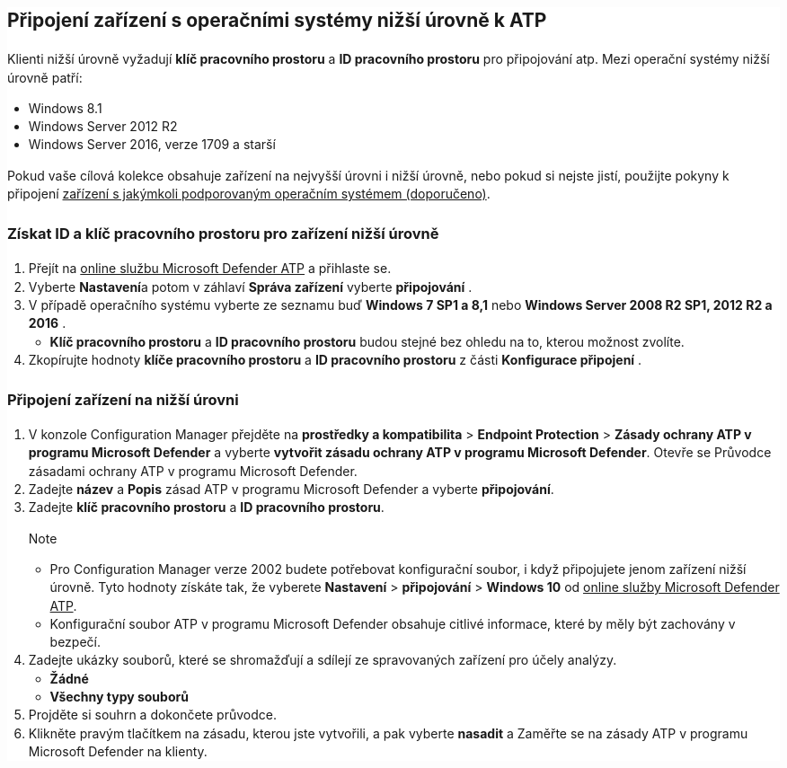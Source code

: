 ## <a name="onboard-devices-running-down-level-operating-systems-to-atp"></a><a name="bkmk_downlevel"></a>Připojení zařízení s operačními systémy nižší úrovně k ATP

Klienti nižší úrovně vyžadují **klíč pracovního prostoru** a **ID pracovního prostoru** pro připojování atp. Mezi operační systémy nižší úrovně patří:
- Windows 8.1
- Windows Server 2012 R2
- Windows Server 2016, verze 1709 a starší

Pokud vaše cílová kolekce obsahuje zařízení na nejvyšší úrovni i nižší úrovně, nebo pokud si nejste jistí, použijte pokyny k připojení [zařízení s jakýmkoli podporovaným operačním systémem (doporučeno)](#bkmk_any_os).

### <a name="get-the-workspace-id-and-workspace-key-for-down-level-devices"></a>Získat ID a klíč pracovního prostoru pro zařízení nižší úrovně

1. Přejít na [online službu Microsoft Defender ATP](https://securitycenter.windows.com/) a přihlaste se.
1. Vyberte **Nastavení**a potom v záhlaví **Správa zařízení** vyberte **připojování** .
1. V případě operačního systému vyberte ze seznamu buď **Windows 7 SP1 a 8,1** nebo **Windows Server 2008 R2 SP1, 2012 R2 a 2016** .
   - **Klíč pracovního prostoru** a **ID pracovního prostoru** budou stejné bez ohledu na to, kterou možnost zvolíte.
1. Zkopírujte hodnoty **klíče pracovního prostoru** a **ID pracovního prostoru** z části **Konfigurace připojení** .

### <a name="onboard-the-down-level-devices"></a>Připojení zařízení na nižší úrovni

1. V konzole Configuration Manager přejděte na **prostředky a kompatibilita**  >  **Endpoint Protection**  >  **Zásady ochrany ATP v programu Microsoft Defender** a vyberte **vytvořit zásadu ochrany ATP v programu Microsoft Defender**. Otevře se Průvodce zásadami ochrany ATP v programu Microsoft Defender.  
1. Zadejte **název** a **Popis** zásad ATP v programu Microsoft Defender a vyberte **připojování**.
1. Zadejte **klíč pracovního prostoru** a **ID pracovního prostoru**.
   > [!Note]
   > - Pro Configuration Manager verze 2002 budete potřebovat konfigurační soubor, i když připojujete jenom zařízení nižší úrovně. Tyto hodnoty získáte tak, že vyberete **Nastavení**  >  **připojování**  >  **Windows 10** od [online služby Microsoft Defender ATP](https://securitycenter.windows.com/).  
   > - Konfigurační soubor ATP v programu Microsoft Defender obsahuje citlivé informace, které by měly být zachovány v bezpečí.
1. Zadejte ukázky souborů, které se shromažďují a sdílejí ze spravovaných zařízení pro účely analýzy.  
   - **Žádné**
   - **Všechny typy souborů**  
1. Projděte si souhrn a dokončete průvodce.  
1. Klikněte pravým tlačítkem na zásadu, kterou jste vytvořili, a pak vyberte **nasadit** a Zaměřte se na zásady ATP v programu Microsoft Defender na klienty.

